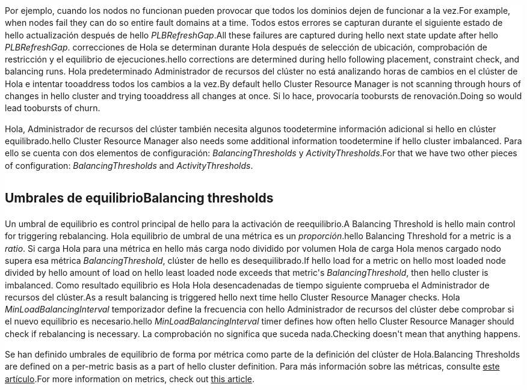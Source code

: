<span data-ttu-id="9e199-136">Por ejemplo, cuando los nodos no funcionan pueden provocar que todos los dominios dejen de funcionar a la vez.</span><span class="sxs-lookup"><span data-stu-id="9e199-136">For example, when nodes fail they can do so entire fault domains at a time.</span></span> <span data-ttu-id="9e199-137">Todos estos errores se capturan durante el siguiente estado de hello actualización después de hello *PLBRefreshGap*.</span><span class="sxs-lookup"><span data-stu-id="9e199-137">All these failures are captured during hello next state update after hello *PLBRefreshGap*.</span></span> <span data-ttu-id="9e199-138">correcciones de Hola se determinan durante Hola después de selección de ubicación, comprobación de restricción y el equilibrio de ejecuciones.</span><span class="sxs-lookup"><span data-stu-id="9e199-138">hello corrections are determined during hello following placement, constraint check, and balancing runs.</span></span> <span data-ttu-id="9e199-139">Hola predeterminado Administrador de recursos del clúster no está analizando horas de cambios en el clúster de Hola e intentar tooaddress todos los cambios a la vez.</span><span class="sxs-lookup"><span data-stu-id="9e199-139">By default hello Cluster Resource Manager is not scanning through hours of changes in hello cluster and trying tooaddress all changes at once.</span></span> <span data-ttu-id="9e199-140">Si lo hace, provocaría toobursts de renovación.</span><span class="sxs-lookup"><span data-stu-id="9e199-140">Doing so would lead toobursts of churn.</span></span>

<span data-ttu-id="9e199-141">Hola, Administrador de recursos del clúster también necesita algunos toodetermine información adicional si hello en clúster equilibrado.</span><span class="sxs-lookup"><span data-stu-id="9e199-141">hello Cluster Resource Manager also needs some additional information toodetermine if hello cluster imbalanced.</span></span> <span data-ttu-id="9e199-142">Para ello se cuenta con dos elementos de configuración: *BalancingThresholds* y *ActivityThresholds*.</span><span class="sxs-lookup"><span data-stu-id="9e199-142">For that we have two other pieces of configuration: *BalancingThresholds* and *ActivityThresholds*.</span></span>

## <a name="balancing-thresholds"></a><span data-ttu-id="9e199-143">Umbrales de equilibrio</span><span class="sxs-lookup"><span data-stu-id="9e199-143">Balancing thresholds</span></span>
<span data-ttu-id="9e199-144">Un umbral de equilibrio es control principal de hello para la activación de reequilibrio.</span><span class="sxs-lookup"><span data-stu-id="9e199-144">A Balancing Threshold is hello main control for triggering rebalancing.</span></span> <span data-ttu-id="9e199-145">Hola equilibrio de umbral de una métrica es un _proporción_.</span><span class="sxs-lookup"><span data-stu-id="9e199-145">hello Balancing Threshold for a metric is a _ratio_.</span></span> <span data-ttu-id="9e199-146">Si carga Hola para una métrica en hello más carga nodo dividido por volumen Hola de carga Hola menos cargado nodo supera esa métrica *BalancingThreshold*, clúster de hello es desequilibrado.</span><span class="sxs-lookup"><span data-stu-id="9e199-146">If hello load for a metric on hello most loaded node divided by hello amount of load on hello least loaded node exceeds that metric's *BalancingThreshold*, then hello cluster is imbalanced.</span></span> <span data-ttu-id="9e199-147">Como resultado equilibrio es Hola Hola desencadenadas de tiempo siguiente comprueba el Administrador de recursos del clúster.</span><span class="sxs-lookup"><span data-stu-id="9e199-147">As a result balancing is triggered hello next time hello Cluster Resource Manager checks.</span></span> <span data-ttu-id="9e199-148">Hola *MinLoadBalancingInterval* temporizador define la frecuencia con hello Administrador de recursos del clúster debe comprobar si el nuevo equilibrio es necesario.</span><span class="sxs-lookup"><span data-stu-id="9e199-148">hello *MinLoadBalancingInterval* timer defines how often hello Cluster Resource Manager should check if rebalancing is necessary.</span></span> <span data-ttu-id="9e199-149">La comprobación no significa que suceda nada.</span><span class="sxs-lookup"><span data-stu-id="9e199-149">Checking doesn't mean that anything happens.</span></span> 

<span data-ttu-id="9e199-150">Se han definido umbrales de equilibrio de forma por métrica como parte de la definición del clúster de Hola.</span><span class="sxs-lookup"><span data-stu-id="9e199-150">Balancing Thresholds are defined on a per-metric basis as a part of hello cluster definition.</span></span> <span data-ttu-id="9e199-151">Para más información sobre las métricas, consulte [este artículo](service-fabric-cluster-resource-manager-metrics.md).</span><span class="sxs-lookup"><span data-stu-id="9e199-151">For more information on metrics, check out [this article](service-fabric-cluster-resource-manager-metrics.md).</span></span>
